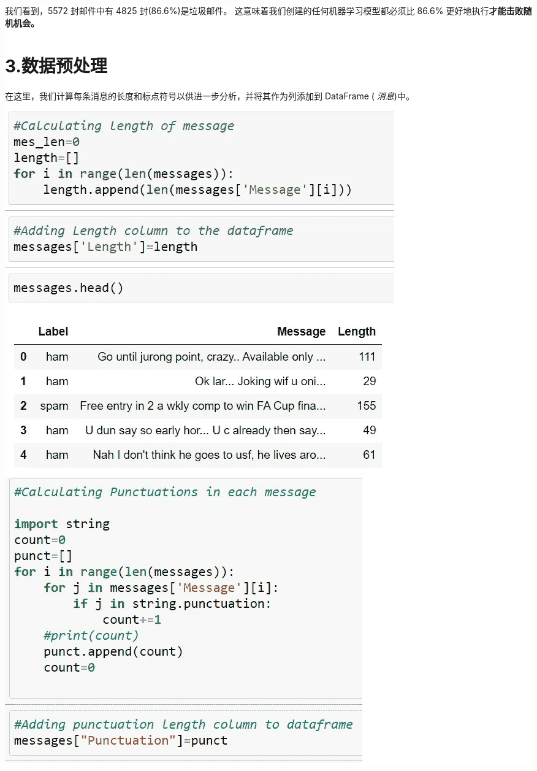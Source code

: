 我们看到，5572 封邮件中有 4825 封(86.6%)是垃圾邮件。
这意味着我们创建的任何机器学习模型都必须比 86.6% 更好地执行**才能击败随机机会。**

# 3.数据预处理

在这里，我们计算每条消息的长度和标点符号以供进一步分析，并将其作为列添加到 DataFrame ( *消息*)中。

![](img/beb56b80c827339935d0f667fc10df9a.png)![](img/f66c2f8790408dc2d72939a3b4f74e36.png)
